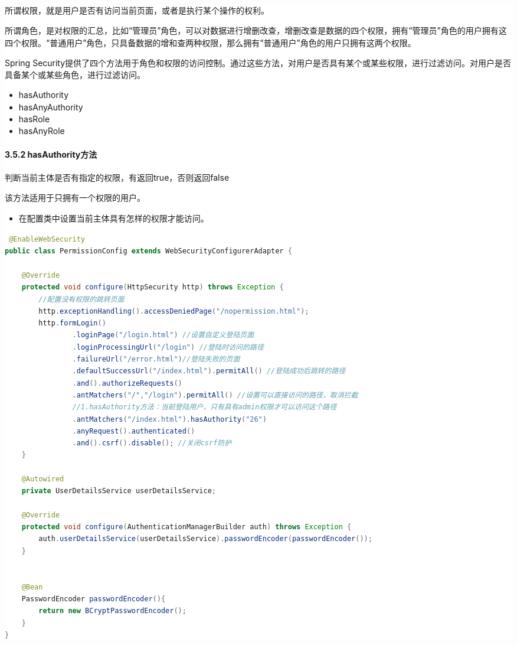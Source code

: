 所谓权限，就是用户是否有访问当前页面，或者是执行某个操作的权利。

所谓角色，是对权限的汇总，比如“管理员”角色，可以对数据进行增删改查，增删改查是数据的四个权限，拥有“管理员”角色的用户拥有这四个权限。“普通用户”角色，只具备数据的增和查两种权限，那么拥有“普通用户”角色的用户只拥有这两个权限。

Spring Security提供了四个方法用于角色和权限的访问控制。通过这些方法，对用户是否具有某个或某些权限，进行过滤访问。对用户是否具备某个或某些角色，进行过滤访问。

- hasAuthority
- hasAnyAuthority
- hasRole
- hasAnyRole

#### 3.5.2 hasAuthority方法

判断当前主体是否有指定的权限，有返回true，否则返回false

该方法适用于只拥有一个权限的用户。

- 在配置类中设置当前主体具有怎样的权限才能访问。

```java
 @EnableWebSecurity
public class PermissionConfig extends WebSecurityConfigurerAdapter {

    @Override
    protected void configure(HttpSecurity http) throws Exception {
        //配置没有权限的跳转页面
        http.exceptionHandling().accessDeniedPage("/nopermission.html");
        http.formLogin()
                .loginPage("/login.html") //设置自定义登陆页面
                .loginProcessingUrl("/login") //登陆时访问的路径
                .failureUrl("/error.html")//登陆失败的页面
                .defaultSuccessUrl("/index.html").permitAll() //登陆成功后跳转的路径
                .and().authorizeRequests()
                .antMatchers("/","/login").permitAll() //设置可以直接访问的路径，取消拦截
                //1.hasAuthority方法：当前登陆用户，只有具有admin权限才可以访问这个路径
                .antMatchers("/index.html").hasAuthority("26")
                .anyRequest().authenticated()
                .and().csrf().disable(); //关闭csrf防护
    }

    @Autowired
    private UserDetailsService userDetailsService;

    @Override
    protected void configure(AuthenticationManagerBuilder auth) throws Exception {
        auth.userDetailsService(userDetailsService).passwordEncoder(passwordEncoder());
    }


    @Bean
    PasswordEncoder passwordEncoder(){
        return new BCryptPasswordEncoder();
    }
}
```
